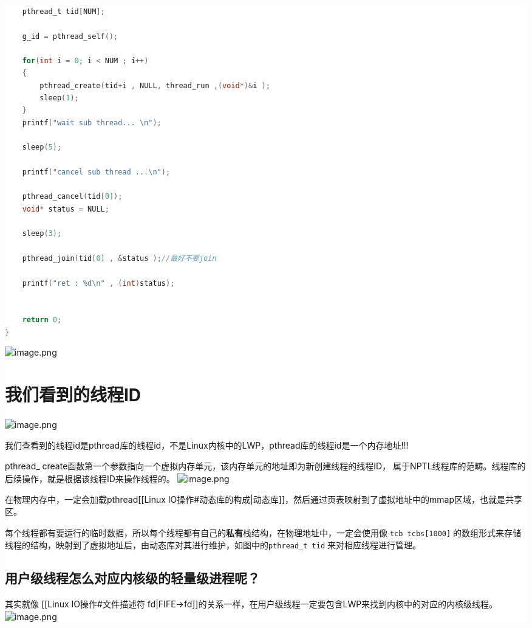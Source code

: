 ```c
    pthread_t tid[NUM];

    g_id = pthread_self();

    for(int i = 0; i < NUM ; i++)
    {
        pthread_create(tid+i , NULL, thread_run ,(void*)&i );
        sleep(1);
    }
    printf("wait sub thread... \n");

    sleep(5);

    printf("cancel sub thread ...\n");

    pthread_cancel(tid[0]);
    void* status = NULL;

    sleep(3);

    pthread_join(tid[0] , &status );//最好不要join

    printf("ret : %d\n" , (int)status);


    return 0;
}

```

![image.png](https://image-1311137268.cos.ap-chengdu.myqcloud.com/SiYuan/20230315202826.png)




# 我们看到的线程ID
![image.png](https://image-1311137268.cos.ap-chengdu.myqcloud.com/SiYuan/20230315202831.png)

我们查看到的线程id是pthread库的线程id，不是Linux内核中的LWP，pthread库的线程id是一个内存地址!!!

pthread_ create函数第一个参数指向一个虚拟内存单元，该内存单元的地址即为新创建线程的线程ID， 
属于NPTL线程库的范畴。线程库的后续操作，就是根据该线程ID来操作线程的。
![image.png](https://image-1311137268.cos.ap-chengdu.myqcloud.com/SiYuan/20230315202904.png)

在物理内存中，一定会加载pthread[[Linux IO操作#动态库的构成|动态库]]，然后通过页表映射到了虚拟地址中的mmap区域，也就是共享区。

每个线程都有要运行的临时数据，所以每个线程都有自己的**私有**栈结构，在物理地址中，一定会使用像 `tcb tcbs[1000]` 的数组形式来存储线程的结构，映射到了虚拟地址后，由动态库对其进行维护，如图中的`pthread_t tid` 来对相应线程进行管理。


## 用户级线程怎么对应内核级的轻量级进程呢？
其实就像 [[Linux IO操作#文件描述符 fd|FIFE->fd]]的关系一样，在用户级线程一定要包含LWP来找到内核中的对应的内核级线程。
![image.png](https://image-1311137268.cos.ap-chengdu.myqcloud.com/SiYuan/20230315202909.png)
